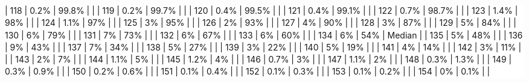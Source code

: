 | 118 | 0.2% | 99.8% |  |
| 119 | 0.2% | 99.7% |  |
| 120 | 0.4% | 99.5% |  |
| 121 | 0.4% | 99.1% |  |
| 122 | 0.7% | 98.7% |  |
| 123 | 1.4% | 98% |  |
| 124 | 1.1% | 97% |  |
| 125 | 3% | 95% |  |
| 126 | 2% | 93% |  |
| 127 | 4% | 90% |  |
| 128 | 3% | 87% |  |
| 129 | 5% | 84% |  |
| 130 | 6% | 79% |  |
| 131 | 7% | 73% |  |
| 132 | 6% | 67% |  |
| 133 | 6% | 60% |  |
| 134 | 6% | 54% | Median |
| 135 | 5% | 48% |  |
| 136 | 9% | 43% |  |
| 137 | 7% | 34% |  |
| 138 | 5% | 27% |  |
| 139 | 3% | 22% |  |
| 140 | 5% | 19% |  |
| 141 | 4% | 14% |  |
| 142 | 3% | 11% |  |
| 143 | 2% | 7% |  |
| 144 | 1.1% | 5% |  |
| 145 | 1.2% | 4% |  |
| 146 | 0.7% | 3% |  |
| 147 | 1.1% | 2% |  |
| 148 | 0.3% | 1.3% |  |
| 149 | 0.3% | 0.9% |  |
| 150 | 0.2% | 0.6% |  |
| 151 | 0.1% | 0.4% |  |
| 152 | 0.1% | 0.3% |  |
| 153 | 0.1% | 0.2% |  |
| 154 | 0% | 0.1% |  |